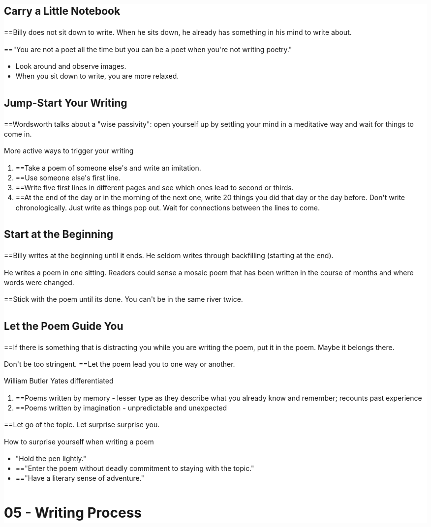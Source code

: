 ## Carry a Little Notebook

==Billy does not sit down to write. When he sits down, he already has something in his mind to write about.

=="You are not a poet all the time but you can be a poet when you're not writing poetry."
- Look around and observe images.
- When you sit down to write, you are more relaxed.

## Jump-Start Your Writing

==Wordsworth talks about a "wise passivity": open yourself up by settling your mind in a meditative way and wait for things to come in.

More active ways to trigger your writing

1. ==Take a poem of someone else's and write an imitation.
2. ==Use someone else's first line.
3. ==Write five first lines in different pages and see which ones lead to second or thirds.
4. ==At the end of the day or in the morning of the next one, write 20 things you did that day or the day before. Don't write chronologically. Just write as things pop out. Wait for connections between the lines to come.

## Start at the Beginning

==Billy writes at the beginning until it ends. He seldom writes through backfilling (starting at the end).

He writes a poem in one sitting. Readers could sense a mosaic poem that has been written in the course of months and where words were changed.

==Stick with the poem until its done. You can't be in the same river twice.

## Let the Poem Guide You

==If there is something that is distracting you while you are writing the poem, put it in the poem. Maybe it belongs there.

Don't be too stringent. ==Let the poem lead you to one way or another.

William Butler Yates differentiated
1. ==Poems written by memory - lesser type as they describe what you already know and remember; recounts past experience
2. ==Poems written by imagination - unpredictable and unexpected

==Let go of the topic. Let surprise surprise you.

How to surprise yourself when writing a poem
- "Hold the pen lightly."
- =="Enter the poem without deadly commitment to staying with the topic."
- =="Have a literary sense of adventure."

# 05 - Writing Process
